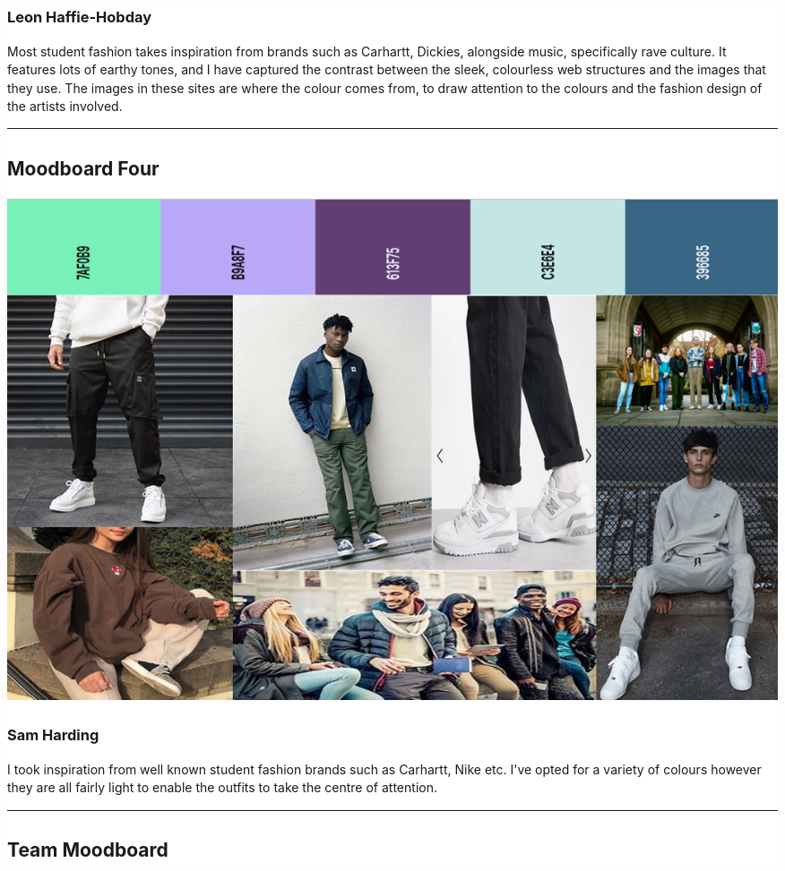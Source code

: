 ### Leon Haffie-Hobday
Most student fashion takes inspiration from brands such as Carhartt, Dickies, alongside music, specifically rave culture. It features lots of earthy tones, and I have captured the contrast between the sleek, colourless web structures and the images that they use. The images in these sites are where the colour comes from, to draw attention to the colours and the fashion design of the artists involved.



---

## Moodboard Four

<img src="sp3-media/MoodboardSH.png" alt="Team Member One" width="1000">

### Sam Harding
I took inspiration from well known student fashion brands such as Carhartt, Nike etc. I've opted for a variety of colours however they are all fairly light to enable the outfits to take the centre of attention. 

---

## Team Moodboard
